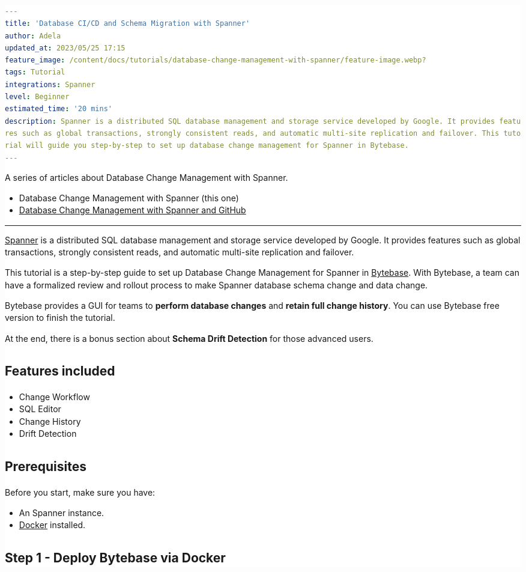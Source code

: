 ```yaml
---
title: 'Database CI/CD and Schema Migration with Spanner'
author: Adela
updated_at: 2023/05/25 17:15
feature_image: /content/docs/tutorials/database-change-management-with-spanner/feature-image.webp?
tags: Tutorial
integrations: Spanner
level: Beginner
estimated_time: '20 mins'
description: Spanner is a distributed SQL database management and storage service developed by Google. It provides features such as global transactions, strongly consistent reads, and automatic multi-site replication and failover. This tutorial will guide you step-by-step to set up database change management for Spanner in Bytebase.
---
```


A series of articles about Database Change Management with Spanner.

- Database Change Management with Spanner (this one)
- [Database Change Management with Spanner and GitHub](/docs/tutorials/database-change-management-with-spanner-and-github)

---

[Spanner](https://cloud.google.com/spanner) is a distributed SQL database management and storage service developed by Google. It provides features such as global transactions, strongly consistent reads, and automatic multi-site replication and failover.

This tutorial is a step-by-step guide to set up Database Change Management for Spanner in [Bytebase](https://bytebase.com). With Bytebase, a team can have a formalized review and rollout process to make Spanner database schema change and data change.

Bytebase provides a GUI for teams to **perform database changes** and **retain full change history**. You can use Bytebase free version to finish the tutorial.

At the end, there is a bonus section about **Schema Drift Detection** for those advanced users.

## Features included

- Change Workflow
- SQL Editor
- Change History
- Drift Detection

## Prerequisites

Before you start, make sure you have:

- An Spanner instance.
- [Docker](https://www.docker.com/) installed.

## Step 1 - Deploy Bytebase via Docker
